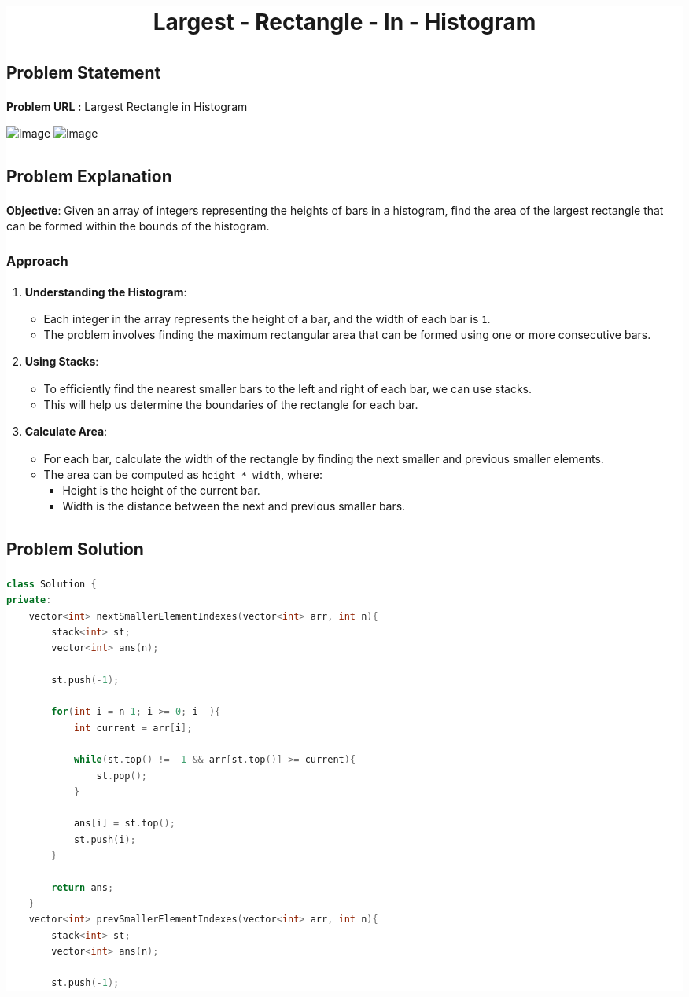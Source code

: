 <h1 align='center'>Largest - Rectangle - In - Histogram</h1>

## Problem Statement

**Problem URL :** [Largest Rectangle in Histogram](https://leetcode.com/problems/largest-rectangle-in-histogram/)

![image](https://github.com/user-attachments/assets/ee85472c-9d88-4ebe-b776-8b57fe596724)
![image](https://github.com/user-attachments/assets/ae4e3cd2-dca6-483c-8c87-166332be6aec)

## Problem Explanation

**Objective**: Given an array of integers representing the heights of bars in a histogram, find the area of the largest rectangle that can be formed within the bounds of the histogram.

### Approach

1. **Understanding the Histogram**:
   - Each integer in the array represents the height of a bar, and the width of each bar is `1`.
   - The problem involves finding the maximum rectangular area that can be formed using one or more consecutive bars.

2. **Using Stacks**:
   - To efficiently find the nearest smaller bars to the left and right of each bar, we can use stacks.
   - This will help us determine the boundaries of the rectangle for each bar.

3. **Calculate Area**:
   - For each bar, calculate the width of the rectangle by finding the next smaller and previous smaller elements.
   - The area can be computed as `height * width`, where:
     - Height is the height of the current bar.
     - Width is the distance between the next and previous smaller bars.
       
## Problem Solution
```cpp
class Solution {
private:
    vector<int> nextSmallerElementIndexes(vector<int> arr, int n){
        stack<int> st;
        vector<int> ans(n);

        st.push(-1);

        for(int i = n-1; i >= 0; i--){
            int current = arr[i];

            while(st.top() != -1 && arr[st.top()] >= current){
                st.pop();
            }

            ans[i] = st.top();
            st.push(i);
        }

        return ans;
    }
    vector<int> prevSmallerElementIndexes(vector<int> arr, int n){
        stack<int> st;
        vector<int> ans(n);

        st.push(-1);

```